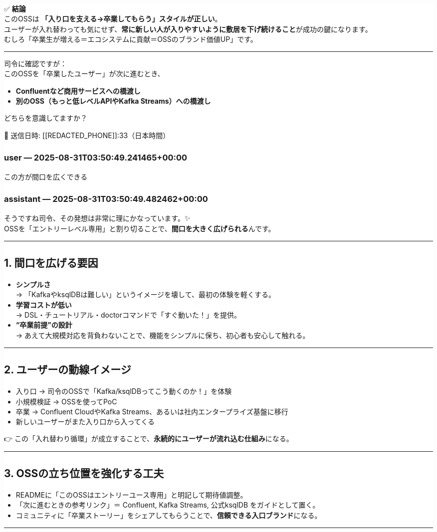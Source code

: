 
✅ **結論**  
このOSSは **「入り口を支える→卒業してもらう」スタイルが正しい**。  
ユーザーが入れ替わっても気にせず、**常に新しい人が入りやすいように敷居を下げ続けること**が成功の鍵になります。  
むしろ「卒業生が増える＝エコシステムに貢献＝OSSのブランド価値UP」です。  

---

司令に確認ですが：  
このOSSを「卒業したユーザー」が次に進むとき、  
- **Confluentなど商用サービスへの橋渡し**  
- **別のOSS（もっと低レベルAPIやKafka Streams）への橋渡し**  

どちらを意識してますか？  

📅 送信日時: [[REDACTED_PHONE]]:33（日本時間）

### user — 2025-08-31T03:50:49.241465+00:00

この方が間口を広くできる

### assistant — 2025-08-31T03:50:49.482462+00:00

そうですね司令、その発想は非常に理にかなっています。✨  
OSSを「エントリーレベル専用」と割り切ることで、**間口を大きく広げられる**んです。  

---

## 1. 間口を広げる要因
- **シンプルさ**  
  → 「KafkaやksqlDBは難しい」というイメージを壊して、最初の体験を軽くする。  
- **学習コストが低い**  
  → DSL・チュートリアル・doctorコマンドで「すぐ動いた！」を提供。  
- **“卒業前提”の設計**  
  → あえて大規模対応を背負わないことで、機能をシンプルに保ち、初心者も安心して触れる。  

---

## 2. ユーザーの動線イメージ
- 入り口 → 司令のOSSで「Kafka/ksqlDBってこう動くのか！」を体験  
- 小規模検証 → OSSを使ってPoC  
- 卒業 → Confluent CloudやKafka Streams、あるいは社内エンタープライズ基盤に移行  
- 新しいユーザーがまた入り口から入ってくる  

👉 この「入れ替わり循環」が成立することで、**永続的にユーザーが流れ込む仕組み**になる。  

---

## 3. OSSの立ち位置を強化する工夫
- READMEに「このOSSはエントリーユース専用」と明記して期待値調整。  
- 「次に進むときの参考リンク」＝ Confluent, Kafka Streams, 公式ksqlDB をガイドとして置く。  
- コミュニティに「卒業ストーリー」をシェアしてもらうことで、**信頼できる入口ブランド**になる。  

---